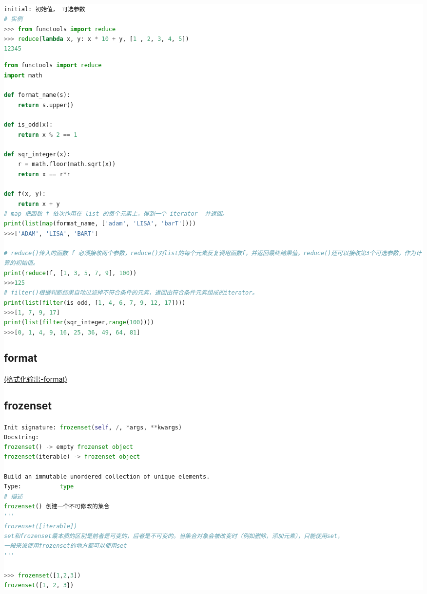 ```python
initial: 初始值， 可选参数
# 实例
>>> from functools import reduce
>>> reduce(lambda x, y: x * 10 + y, [1 , 2, 3, 4, 5])
12345
```

```python
from functools import reduce
import math

def format_name(s):
    return s.upper()

def is_odd(x):
    return x % 2 == 1

def sqr_integer(x):
    r = math.floor(math.sqrt(x))
    return x == r*r

def f(x, y):
    return x + y
# map 把函数 f 依次作用在 list 的每个元素上，得到一个 iterator  并返回。
print(list(map(format_name, ['adam', 'LISA', 'barT'])))
>>>['ADAM', 'LISA', 'BART']

# reduce()传入的函数 f 必须接收两个参数，reduce()对list的每个元素反复调用函数f，并返回最终结果值。reduce()还可以接收第3个可选参数，作为计算的初始值。
print(reduce(f, [1, 3, 5, 7, 9], 100))
>>>125
# filter()根据判断结果自动过滤掉不符合条件的元素，返回由符合条件元素组成的iterator。
print(list(filter(is_odd, [1, 4, 6, 7, 9, 12, 17])))
>>>[1, 7, 9, 17]
print(list(filter(sqr_integer,range(100))))
>>>[0, 1, 4, 9, 16, 25, 36, 49, 64, 81]
```



## format

[(格式化输出-format)](###格式化输出)

## frozenset

```python
Init signature: frozenset(self, /, *args, **kwargs)
Docstring:     
frozenset() -> empty frozenset object
frozenset(iterable) -> frozenset object

Build an immutable unordered collection of unique elements.
Type:           type
# 描述
frozenset() 创建一个不可修改的集合
'''
frozenset([iterable])
set和frozenset最本质的区别是前者是可变的，后者是不可变的。当集合对象会被改变时（例如删除，添加元素），只能使用set，
一般来说使用frozenset的地方都可以使用set
'''

>>> frozenset([1,2,3])
frozenset({1, 2, 3})

```

[^1]: [Code Chunk](https://www.bookstack.cn/read/mpe/zh-cn-code-chunk.md)
[id]: http://example.com/  "Optional Title Here"